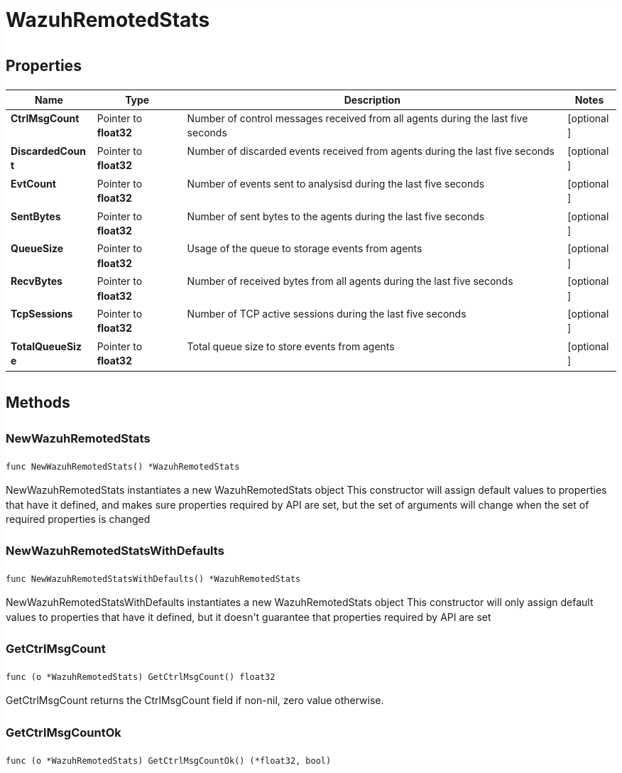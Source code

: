 # WazuhRemotedStats

## Properties

Name | Type | Description | Notes
------------ | ------------- | ------------- | -------------
**CtrlMsgCount** | Pointer to **float32** | Number of control messages received from all agents during the last five seconds | [optional] 
**DiscardedCount** | Pointer to **float32** | Number of discarded events received from agents during the last five seconds | [optional] 
**EvtCount** | Pointer to **float32** | Number of events sent to analysisd during the last five seconds | [optional] 
**SentBytes** | Pointer to **float32** | Number of sent bytes to the agents during the last five seconds | [optional] 
**QueueSize** | Pointer to **float32** | Usage of the queue to storage events from agents | [optional] 
**RecvBytes** | Pointer to **float32** | Number of received bytes from all agents during the last five seconds | [optional] 
**TcpSessions** | Pointer to **float32** | Number of TCP active sessions during the last five seconds | [optional] 
**TotalQueueSize** | Pointer to **float32** | Total queue size to store events from agents | [optional] 

## Methods

### NewWazuhRemotedStats

`func NewWazuhRemotedStats() *WazuhRemotedStats`

NewWazuhRemotedStats instantiates a new WazuhRemotedStats object
This constructor will assign default values to properties that have it defined,
and makes sure properties required by API are set, but the set of arguments
will change when the set of required properties is changed

### NewWazuhRemotedStatsWithDefaults

`func NewWazuhRemotedStatsWithDefaults() *WazuhRemotedStats`

NewWazuhRemotedStatsWithDefaults instantiates a new WazuhRemotedStats object
This constructor will only assign default values to properties that have it defined,
but it doesn't guarantee that properties required by API are set

### GetCtrlMsgCount

`func (o *WazuhRemotedStats) GetCtrlMsgCount() float32`

GetCtrlMsgCount returns the CtrlMsgCount field if non-nil, zero value otherwise.

### GetCtrlMsgCountOk

`func (o *WazuhRemotedStats) GetCtrlMsgCountOk() (*float32, bool)`
